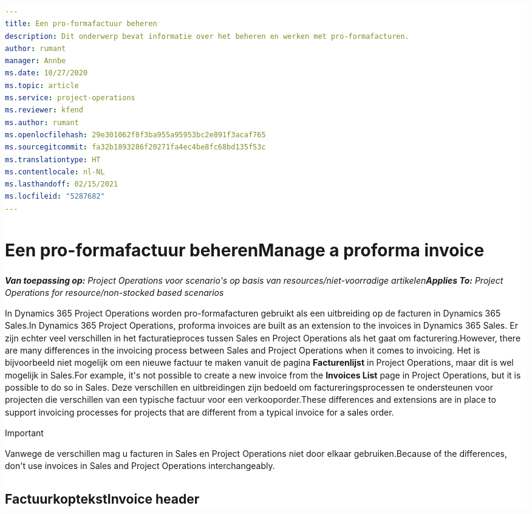 ```yaml
---
title: Een pro-formafactuur beheren
description: Dit onderwerp bevat informatie over het beheren en werken met pro-formafacturen.
author: rumant
manager: Annbe
ms.date: 10/27/2020
ms.topic: article
ms.service: project-operations
ms.reviewer: kfend
ms.author: rumant
ms.openlocfilehash: 29e301062f8f3ba955a95953bc2e891f3acaf765
ms.sourcegitcommit: fa32b1893286f20271fa4ec4be8fc68bd135f53c
ms.translationtype: HT
ms.contentlocale: nl-NL
ms.lasthandoff: 02/15/2021
ms.locfileid: "5287682"
---
```

# <a name="manage-a-proforma-invoice"></a><span data-ttu-id="a5e1d-103">Een pro-formafactuur beheren</span><span class="sxs-lookup"><span data-stu-id="a5e1d-103">Manage a proforma invoice</span></span>

<span data-ttu-id="a5e1d-104">_**Van toepassing op:** Project Operations voor scenario's op basis van resources/niet-voorradige artikelen_</span><span class="sxs-lookup"><span data-stu-id="a5e1d-104">_**Applies To:** Project Operations for resource/non-stocked based scenarios_</span></span>

<span data-ttu-id="a5e1d-105">In Dynamics 365 Project Operations worden pro-formafacturen gebruikt als een uitbreiding op de facturen in Dynamics 365 Sales.</span><span class="sxs-lookup"><span data-stu-id="a5e1d-105">In Dynamics 365 Project Operations, proforma invoices are built as an extension to the invoices in Dynamics 365 Sales.</span></span> <span data-ttu-id="a5e1d-106">Er zijn echter veel verschillen in het facturatieproces tussen Sales en Project Operations als het gaat om facturering.</span><span class="sxs-lookup"><span data-stu-id="a5e1d-106">However, there are many differences in the invoicing process between Sales and Project Operations when it comes to invoicing.</span></span> <span data-ttu-id="a5e1d-107">Het is bijvoorbeeld niet mogelijk om een nieuwe factuur te maken vanuit de pagina **Facturenlijst** in Project Operations, maar dit is wel mogelijk in Sales.</span><span class="sxs-lookup"><span data-stu-id="a5e1d-107">For example, it's not possible to create a new invoice from the **Invoices List** page in Project Operations, but it is possible to do so in Sales.</span></span> <span data-ttu-id="a5e1d-108">Deze verschillen en uitbreidingen zijn bedoeld om factureringsprocessen te ondersteunen voor projecten die verschillen van een typische factuur voor een verkooporder.</span><span class="sxs-lookup"><span data-stu-id="a5e1d-108">These differences and extensions are in place to support invoicing processes for projects that are different from a typical invoice for a sales order.</span></span>

> [!IMPORTANT]
> <span data-ttu-id="a5e1d-109">Vanwege de verschillen mag u facturen in Sales en Project Operations niet door elkaar gebruiken.</span><span class="sxs-lookup"><span data-stu-id="a5e1d-109">Because of the differences, don't use invoices in Sales and Project Operations interchangeably.</span></span>

## <a name="invoice-header"></a><span data-ttu-id="a5e1d-110">Factuurkoptekst</span><span class="sxs-lookup"><span data-stu-id="a5e1d-110">Invoice header</span></span>
